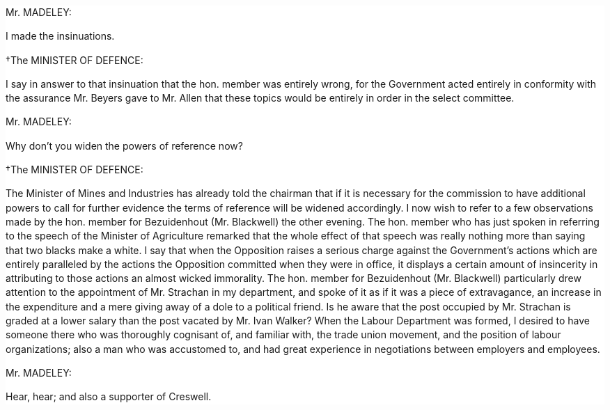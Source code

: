 </speech>

<speech by="#madeley">

<from>Mr. <person refersTo="hansard_za">MADELEY</person>:</from>

<p>I made the insinuations.</p>

</speech>

<speech by="#minister_of_defence">

<from>&#x2020;The <person refersTo="hansard_za">MINISTER OF DEFENCE</person>:</from>

<p>I say in answer to that insinuation that the hon. member was entirely wrong, for the Government acted entirely in conformity with the assurance Mr. Beyers gave to Mr. Allen that these topics would be entirely in order in the select committee.</p>

</speech>

<speech by="#madeley">

<from>Mr. <person refersTo="hansard_za">MADELEY</person>:</from>

<p>Why don&#x2019;t you widen the powers of reference now&#x003F;</p>

</speech>

<speech by="#minister_of_defence">

<from>&#x2020;The <person refersTo="hansard_za">MINISTER OF DEFENCE</person>:</from>

<p>The Minister of Mines and Industries has already told the chairman that if it is necessary for the commission to have additional powers to call for further evidence the terms of reference will be widened accordingly. I now wish to refer to a few observations made by the hon. member for Bezuidenhout (Mr. Blackwell) the other evening. The hon. member who has just spoken in referring to the speech of the Minister of Agriculture remarked that the whole effect of that speech was really nothing more than saying that two blacks make a white. I say that when the Opposition raises a serious charge against the Government&#x2019;s actions which are entirely paralleled by the actions the Opposition committed when they were in office, it displays a certain amount of insincerity in attributing to those actions an almost wicked immorality. The hon. member for Bezuidenhout (Mr. Blackwell) particularly drew attention to the appointment of Mr. Strachan in my department, and spoke of it as if it was a piece of extravagance, an increase in the expenditure and a mere giving away of a dole to a political friend. Is he aware that the post occupied by Mr. Strachan is graded at a lower salary than the post vacated by Mr. Ivan Walker&#x003F; When the Labour Department was formed, I desired to have someone there who was thoroughly cognisant of, and familiar with, the trade union movement, and the position of labour organizations; also a man who was accustomed to, and had great experience in negotiations between employers and employees.</p>

</speech>

<speech by="#madeley">

<from>Mr. <person refersTo="hansard_za">MADELEY</person>:</from>

<p>Hear, hear; and also a supporter of Creswell.</p>

</speech>

<speech by="#minister_of_defence">
